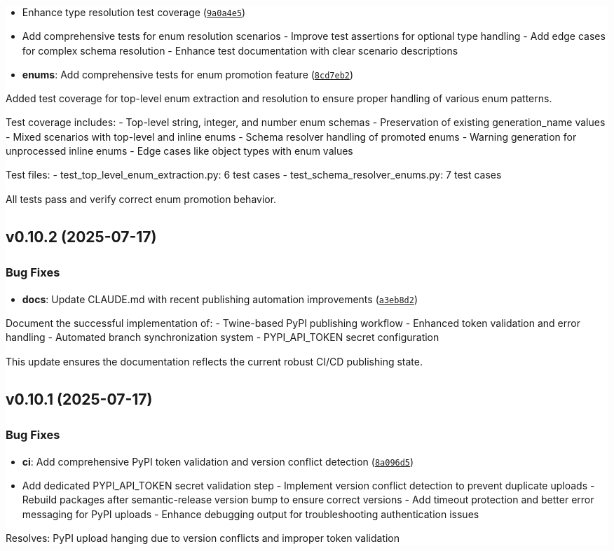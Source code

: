 - Enhance type resolution test coverage
  ([`9a0a4e5`](https://github.com/mindhiveoy/pyopenapi_gen/commit/9a0a4e5933a2a20f5aab9e08d77a442768f1a053))

- Add comprehensive tests for enum resolution scenarios - Improve test assertions for optional type
  handling - Add edge cases for complex schema resolution - Enhance test documentation with clear
  scenario descriptions

- **enums**: Add comprehensive tests for enum promotion feature
  ([`8cd7eb2`](https://github.com/mindhiveoy/pyopenapi_gen/commit/8cd7eb2b61cce36fb01f495ad4ee689c6e09d75b))

Added test coverage for top-level enum extraction and resolution to ensure proper handling of
  various enum patterns.

Test coverage includes: - Top-level string, integer, and number enum schemas - Preservation of
  existing generation_name values - Mixed scenarios with top-level and inline enums - Schema
  resolver handling of promoted enums - Warning generation for unprocessed inline enums - Edge cases
  like object types with enum values

Test files: - test_top_level_enum_extraction.py: 6 test cases - test_schema_resolver_enums.py: 7
  test cases

All tests pass and verify correct enum promotion behavior.


## v0.10.2 (2025-07-17)

### Bug Fixes

- **docs**: Update CLAUDE.md with recent publishing automation improvements
  ([`a3eb8d2`](https://github.com/mindhiveoy/pyopenapi_gen/commit/a3eb8d24e08e90f38bfa83c7024941a14ae3e599))

Document the successful implementation of: - Twine-based PyPI publishing workflow - Enhanced token
  validation and error handling - Automated branch synchronization system - PYPI_API_TOKEN secret
  configuration

This update ensures the documentation reflects the current robust CI/CD publishing state.


## v0.10.1 (2025-07-17)

### Bug Fixes

- **ci**: Add comprehensive PyPI token validation and version conflict detection
  ([`8a096d5`](https://github.com/mindhiveoy/pyopenapi_gen/commit/8a096d5c6a30be7021578bfd904f5e61ffc23d27))

- Add dedicated PYPI_API_TOKEN secret validation step - Implement version conflict detection to
  prevent duplicate uploads - Rebuild packages after semantic-release version bump to ensure correct
  versions - Add timeout protection and better error messaging for PyPI uploads - Enhance debugging
  output for troubleshooting authentication issues

Resolves: PyPI upload hanging due to version conflicts and improper token validation
